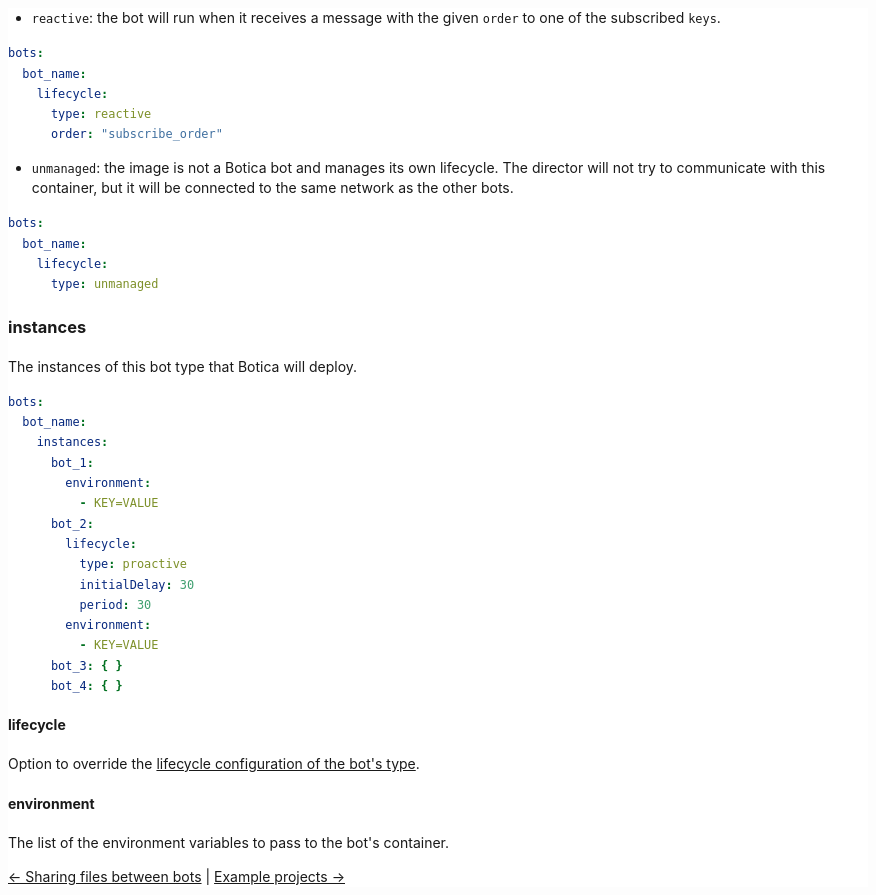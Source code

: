 * `reactive`: the bot will run when it receives a message with the given `order` to one of the
  subscribed `keys`.

```yaml
bots:
  bot_name:
    lifecycle:
      type: reactive
      order: "subscribe_order"
```

* `unmanaged`: the image is not a Botica bot and manages its own lifecycle. The director will not
  try to communicate with this container, but it will be connected to the same network as the other
  bots.

```yaml
bots:
  bot_name:
    lifecycle:
      type: unmanaged
```

### instances

The instances of this bot type that Botica will deploy.

```yaml
bots:
  bot_name:
    instances:
      bot_1:
        environment:
          - KEY=VALUE
      bot_2:
        lifecycle:
          type: proactive
          initialDelay: 30
          period: 30
        environment:
          - KEY=VALUE
      bot_3: { }
      bot_4: { }
```

#### lifecycle

Option to override the [lifecycle configuration of the bot's type](#lifecycle).

#### environment

The list of the environment variables to pass to the bot's container.

[<- Sharing files between bots](sharing-files-between-bots.md) | [Example projects ->](example-projects.md)
